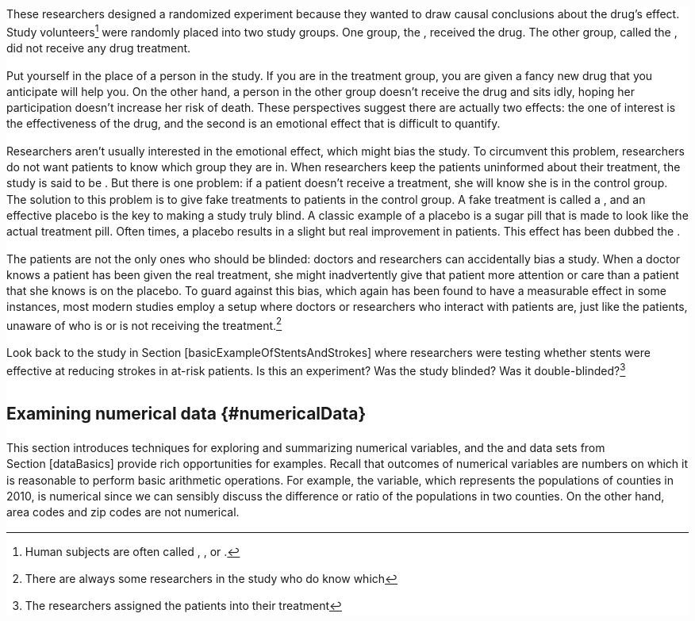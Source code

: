 These researchers designed a randomized experiment because they wanted
to draw causal conclusions about the drug’s effect. Study
volunteers[^18] were randomly placed into two study groups. One group,
the , received the drug. The other group, called the , did not receive
any drug treatment.

Put yourself in the place of a person in the study. If you are in the
treatment group, you are given a fancy new drug that you anticipate will
help you. On the other hand, a person in the other group doesn’t receive
the drug and sits idly, hoping her participation doesn’t increase her
risk of death. These perspectives suggest there are actually two
effects: the one of interest is the effectiveness of the drug, and the
second is an emotional effect that is difficult to quantify.

Researchers aren’t usually interested in the emotional effect, which
might bias the study. To circumvent this problem, researchers do not
want patients to know which group they are in. When researchers keep the
patients uninformed about their treatment, the study is said to be . But
there is one problem: if a patient doesn’t receive a treatment, she will
know she is in the control group. The solution to this problem is to
give fake treatments to patients in the control group. A fake treatment
is called a , and an effective placebo is the key to making a study
truly blind. A classic example of a placebo is a sugar pill that is made
to look like the actual treatment pill. Often times, a placebo results
in a slight but real improvement in patients. This effect has been
dubbed the .

The patients are not the only ones who should be blinded: doctors and
researchers can accidentally bias a study. When a doctor knows a patient
has been given the real treatment, she might inadvertently give that
patient more attention or care than a patient that she knows is on the
placebo. To guard against this bias, which again has been found to have
a measurable effect in some instances, most modern studies employ a
setup where doctors or researchers who interact with patients are, just
like the patients, unaware of who is or is not receiving the
treatment.[^19]

Look back to the study in Section [basicExampleOfStentsAndStrokes] where
researchers were testing whether stents were effective at reducing
strokes in at-risk patients. Is this an experiment? Was the study
blinded? Was it double-blinded?[^20]

## Examining numerical data {#numericalData}

This section introduces techniques for exploring and summarizing
numerical variables, and the and data sets from Section [dataBasics]
provide rich opportunities for examples. Recall that outcomes of
numerical variables are numbers on which it is reasonable to perform
basic arithmetic operations. For example, the variable, which represents
the populations of counties in 2010, is numerical since we can sensibly
discuss the difference or ratio of the populations in two counties. On
the other hand, area codes and zip codes are not numerical.


[^1]: Chimowitz MI, Lynn MJ, Derdeyn CP, et al. 2011. Stenting versus
[^2]: The proportion of the 224 patients who had a stroke within 365
[^3]: Formally, a summary statistic is a value computed from the data.
[^4]: A case is also sometimes called a or an .
[^5]: Each county may be viewed as a case, and there are eleven pieces
[^7]: Sometimes also called a variable.
[^8]: There are only two possible values for each variable, and in both
[^9]: Two sample questions: (1) Intuition suggests that if there are
[^10]: ([timeToGraduationQuestionForUCLAStudents]) Notice that the first
[^11]: Answers will vary. From our own anecdotal experiences, we believe
[^12]: Sometimes the explanatory variable is called the variable and the
[^13]: No. See the paragraph following the exercise for an explanation.
[^14]: Also called a , , or a .
[^15]: Answers will vary. Population density may be important. If a
[^17]: Anturane Reinfarction Trial Research Group. 1980. Sulfinpyrazone
[^18]: Human subjects are often called , , or .
[^19]: There are always some researchers in the study who do know which
[^20]: The researchers assigned the patients into their treatment
[^21]: Answers may vary. Scatterplots are helpful in quickly spotting
[^22]: Subset of data from
[^23]: Consider the case where your vertical axis represents something
[^24]: $x_1$ corresponds to the number of characters in the first email
[^25]: The sample size was $n=50$.
[^26]: Other ways to describe data that are skewed to the right: , , or
[^27]: The skew is visible in all three plots, though the flat dot plot
[^28]: Character counts for individual emails.
[^29]: Another definition of mode, which is not typically used in
[^30]: Unimodal. Remember that *uni* stands for 1 (think *uni*cycles).
[^31]: There might be two height groups visible in the data set: one of
[^32]: The only difference is that the population variance has a
[^33]: Figure [severalDiffDistWithSdOf1] shows three distributions that
[^34]: Since $Q_1$ and $Q_3$ capture the middle 50% of the data and the
[^35]: While the choice of exactly 1.5 is arbitrary, it is the most
[^36]: That occasionally there may be very long emails.
[^37]: These visual estimates will vary a little from one person to the
[^38]: \(a) Mean is affected more. (b) Standard deviation is affected more.
[^39]: Buyers of a “regular car” should be concerned about the median
[^40]: Statisticians often write the natural logarithm as $\log$. You
[^41]: Note: answers will vary. There is a very strong correspondence
[^42]: 0.458 represents the proportion of spam emails that had a small
[^43]: 0.139 represents the fraction of non-spam email that had a big
[^44]: The column proportions in Table [colPropSpamNumber] will probably
[^45]: Answers may vary a little. The counties with population gains
[^46]: Answers will vary. The side-by-side box plots are especially